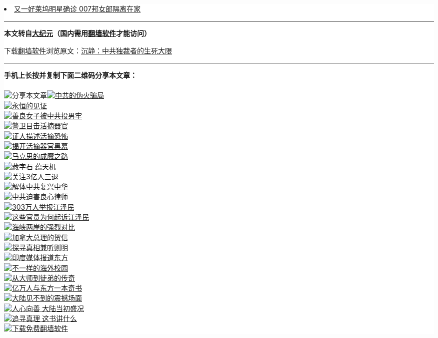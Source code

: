 <li><a href="/gb/20/3/16/n11943213.md#1">又一好莱坞明星确诊 007邦女郎隔离在家</a></li>
<hr>

<strong>本文转自<a href="https://www.epochtimes.com">大纪元</a>（国内需用<a href="https://github.com/bannedbook/fanqiang/wiki">翻墙软件</a>才能访问）</strong><p>下载<a href="https://github.com/bannedbook/fanqiang/wiki">翻墙软件</a>浏览原文：<a href="https://www.epochtimes.com/gb/11/8/17/n3346335.htm">沉静：中共独裁者的生死大限</a></p><hr>

<strong>手机上长按并复制下面二维码分享本文章：</strong><br><br><img src="http://d1p1.ip.zn2.us/v.php?action=qrcode&url=/gb/11/8/17/n3346335.md%231" title="分享本文章"></td><td VALIGN=TOP><a href="/gb/16/1/21/n4622075.md?dfh#1" target="_blank"><img src="https://raw.githubusercontent.com/tjvrql262/djy/master/gb/300/wei-f1.jpg" title="中共的伪火骗局"  alt="中共的伪火骗局"></a><br><a href="https://github.com/tjvrql262/www/blob/master/README.md?dfh#9" target="_blank"><img src="https://raw.githubusercontent.com/tjvrql262/djy/master/gb/300/yong-h.jpg" title="永恒的见证"  alt="永恒的见证"></a><br><a href="/gb/13/9/29/n3974789.md?dfh#1" target="_blank"><img src="https://raw.githubusercontent.com/tjvrql262/djy/master/gb/300/shang-lnz.jpg" title="善良女子被中共投男牢"  alt="善良女子被中共投男牢"></a><br><a href="/gb/16/3/16/n4663449.md?dfh#1" target="_blank"><img src="https://raw.githubusercontent.com/tjvrql262/djy/master/gb/300/huo-z3.jpg" title="警卫目击活摘器官"  alt="警卫目击活摘器官"></a><br><a href="/gb/16/8/7/n8177641.md?dfh#1" target="_blank"><img src="https://raw.githubusercontent.com/tjvrql262/djy/master/gb/300/huo-z4.jpg" title="证人描述活摘恐怖"  alt="证人描述活摘恐怖"></a><br><a href="/gb/10/4/19/n2881569.md?dfh#1" target="_blank"><img src="https://raw.githubusercontent.com/tjvrql262/djy/master/gb/300/huo-z1.jpg" title="揭开活摘器官黑幕"  alt="揭开活摘器官黑幕"></a><br><a href="/gb/10/11/7/n3077476.md?dfh#1" target="_blank"><img src="https://raw.githubusercontent.com/tjvrql262/djy/master/gb/300/ma-ks.jpg" title="马克思的成魔之路"  alt="马克思的成魔之路"></a><br><a href="/gb/14/6/9/n4173977.md?dfh#1" target="_blank"><img src="https://raw.githubusercontent.com/tjvrql262/djy/master/gb/300/chang-zs.jpg" title="藏字石 蕴天机"  alt="藏字石 蕴天机"></a><br><a href="/gb/18/5/10/n10381511.md?dfh#1" target="_blank"><img src="https://raw.githubusercontent.com/tjvrql262/djy/master/gb/300/st1.jpg" title="关注3亿人三退"  alt="关注3亿人三退"></a><br><a href="/gb/18/3/21/n10237682.md?dfh#1" target="_blank"><img src="https://raw.githubusercontent.com/tjvrql262/djy/master/gb/300/jie-t.jpg" title="解体中共复兴中华"  alt="解体中共复兴中华"></a><br><a href="/gb/9/2/9/n2422991.md?dfh#1" target="_blank"><img src="https://raw.githubusercontent.com/tjvrql262/djy/master/gb/300/gao-zs.jpg" title="中共迫害良心律师"  alt="中共迫害良心律师"></a><br><a href="/gb/18/12/9/n10900044.md?dfh#1" target="_blank"><img src="https://raw.githubusercontent.com/tjvrql262/djy/master/gb/300/sj1.jpg" title="303万人举报江泽民"  alt="303万人举报江泽民"></a><br><a href="/gb/18/8/28/n10672014.md?dfh#1" target="_blank"><img src="https://raw.githubusercontent.com/tjvrql262/djy/master/gb/300/sj2.jpg" title="这些官员为何起诉江泽民"  alt="这些官员为何起诉江泽民"></a><br><a href="/gb/8/12/18/n2367165.md?dfh#1" target="_blank"><img src="https://raw.githubusercontent.com/tjvrql262/djy/master/gb/300/liangan.jpg" title="海峡两岸的强烈对比"  alt="海峡两岸的强烈对比"></a><br><a href="/gb/15/12/10/n4593139.md?dfh#1" target="_blank"><img src="https://raw.githubusercontent.com/tjvrql262/djy/master/gb/300/jia-ndzl.jpg" title="加拿大总理的贺信"  alt="加拿大总理的贺信"></a><br><a href="/gb/11/6/17/n3289382.md?dfh#1" target="_blank"><img src="https://raw.githubusercontent.com/tjvrql262/djy/master/gb/300/xiao-wd.jpg" title="探寻真相兼听则明"  alt="探寻真相兼听则明"></a><br><a href="/gb/18/10/27/n10812623.md?dfh#1" target="_blank"><img src="https://raw.githubusercontent.com/tjvrql262/djy/master/gb/300/yindu.jpg" title="印度媒体报道东方"  alt="印度媒体报道东方"></a><br><a href="/gb/18/6/9/n10469652.md?dfh#1" target="_blank"><img src="https://raw.githubusercontent.com/tjvrql262/djy/master/gb/300/xie-j.jpg" title="不一样的海外校园"  alt="不一样的海外校园"></a><br><a href="/gb/7/4/5/n1669415.md?dfh#1" target="_blank"><img src="https://raw.githubusercontent.com/tjvrql262/djy/master/gb/300/li-up.jpg" title="从大师到徒弟的传奇"  alt="从大师到徒弟的传奇"></a><br><a href="/gb/17/5/26/n9191512.md?dfh#1" target="_blank"><img src="https://raw.githubusercontent.com/tjvrql262/djy/master/gb/300/zfl2.jpg" title="亿万人与东方一本奇书"  alt="亿万人与东方一本奇书"></a><br><a href="/gb/13/11/27/n4020290.md?dfh#1" target="_blank"><img src="https://raw.githubusercontent.com/tjvrql262/djy/master/gb/300/zhen-h.jpg" title="大陆见不到的震撼场面"  alt="大陆见不到的震撼场面"></a><br><a href="/gb/15/7/17/n4482910.md?dfh#1" target="_blank"><img src="https://raw.githubusercontent.com/tjvrql262/djy/master/gb/300/dalu-sk.jpg" title="人心向善 大陆当初盛况"  alt="人心向善 大陆当初盛况"></a><br><a href="/gb/19/1/5/n10955468.md?dfh#1" target="_blank"><img src="https://raw.githubusercontent.com/tjvrql262/djy/master/gb/300/zfl1.jpg" title="追寻真理 这书讲什么"  alt="追寻真理 这书讲什么"></a><br><a href="https://github.com/bannedbook/fanqiang/wiki" target="_blank"><img src="https://raw.githubusercontent.com/tjvrql262/djy/master/gb/300/fq1.jpg" title="下载免费翻墙软件"  alt="下载免费翻墙软件"></a><br></td></tr></table>